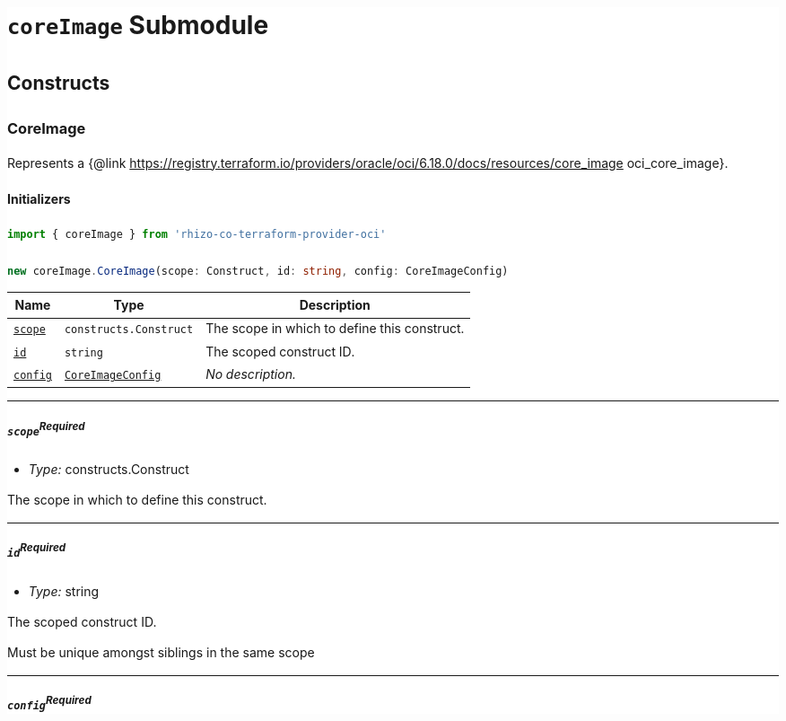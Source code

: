 # `coreImage` Submodule <a name="`coreImage` Submodule" id="rhizo-co-terraform-provider-oci.coreImage"></a>

## Constructs <a name="Constructs" id="Constructs"></a>

### CoreImage <a name="CoreImage" id="rhizo-co-terraform-provider-oci.coreImage.CoreImage"></a>

Represents a {@link https://registry.terraform.io/providers/oracle/oci/6.18.0/docs/resources/core_image oci_core_image}.

#### Initializers <a name="Initializers" id="rhizo-co-terraform-provider-oci.coreImage.CoreImage.Initializer"></a>

```typescript
import { coreImage } from 'rhizo-co-terraform-provider-oci'

new coreImage.CoreImage(scope: Construct, id: string, config: CoreImageConfig)
```

| **Name** | **Type** | **Description** |
| --- | --- | --- |
| <code><a href="#rhizo-co-terraform-provider-oci.coreImage.CoreImage.Initializer.parameter.scope">scope</a></code> | <code>constructs.Construct</code> | The scope in which to define this construct. |
| <code><a href="#rhizo-co-terraform-provider-oci.coreImage.CoreImage.Initializer.parameter.id">id</a></code> | <code>string</code> | The scoped construct ID. |
| <code><a href="#rhizo-co-terraform-provider-oci.coreImage.CoreImage.Initializer.parameter.config">config</a></code> | <code><a href="#rhizo-co-terraform-provider-oci.coreImage.CoreImageConfig">CoreImageConfig</a></code> | *No description.* |

---

##### `scope`<sup>Required</sup> <a name="scope" id="rhizo-co-terraform-provider-oci.coreImage.CoreImage.Initializer.parameter.scope"></a>

- *Type:* constructs.Construct

The scope in which to define this construct.

---

##### `id`<sup>Required</sup> <a name="id" id="rhizo-co-terraform-provider-oci.coreImage.CoreImage.Initializer.parameter.id"></a>

- *Type:* string

The scoped construct ID.

Must be unique amongst siblings in the same scope

---

##### `config`<sup>Required</sup> <a name="config" id="rhizo-co-terraform-provider-oci.coreImage.CoreImage.Initializer.parameter.config"></a>
